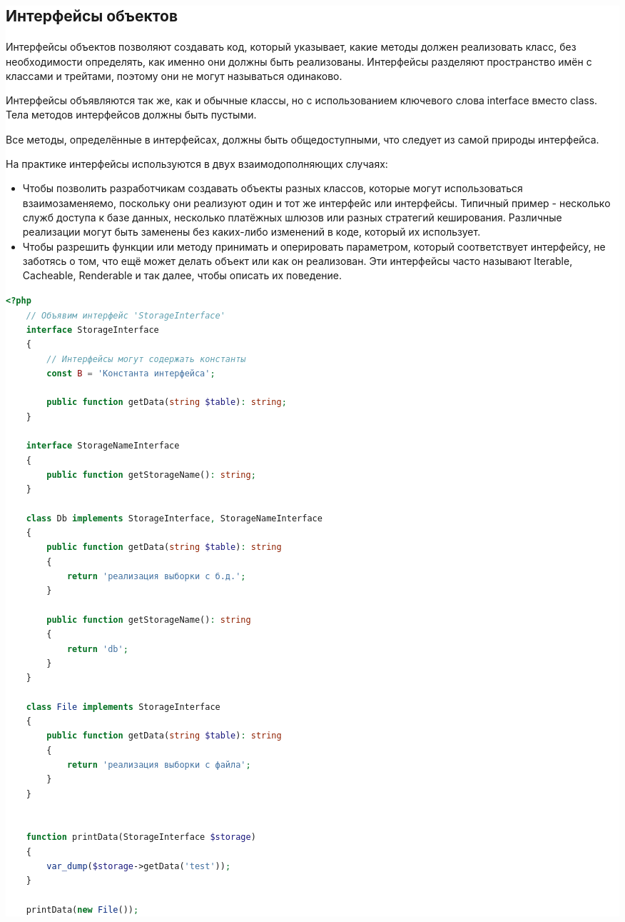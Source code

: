 ## Интерфейсы объектов

Интерфейсы объектов позволяют создавать код, который указывает, какие методы должен реализовать класс, без необходимости определять, как именно они должны быть реализованы. Интерфейсы разделяют пространство имён с классами и трейтами, поэтому они не могут называться одинаково.

Интерфейсы объявляются так же, как и обычные классы, но с использованием ключевого слова interface вместо class. Тела методов интерфейсов должны быть пустыми.

Все методы, определённые в интерфейсах, должны быть общедоступными, что следует из самой природы интерфейса.

На практике интерфейсы используются в двух взаимодополняющих случаях:
- Чтобы позволить разработчикам создавать объекты разных классов, которые могут использоваться взаимозаменяемо, поскольку они реализуют один и тот же интерфейс или интерфейсы. Типичный пример - несколько служб доступа к базе данных, несколько платёжных шлюзов или разных стратегий кеширования. Различные реализации могут быть заменены без каких-либо изменений в коде, который их использует.
- Чтобы разрешить функции или методу принимать и оперировать параметром, который соответствует интерфейсу, не заботясь о том, что ещё может делать объект или как он реализован. Эти интерфейсы часто называют Iterable, Cacheable, Renderable и так далее, чтобы описать их поведение.

```php
<?php
    // Объявим интерфейс 'StorageInterface'
    interface StorageInterface
    {
        // Интерфейсы могут содержать константы
        const B = 'Константа интерфейса';
        
        public function getData(string $table): string;
    }
    
    interface StorageNameInterface
    {
        public function getStorageName(): string;
    }
    
    class Db implements StorageInterface, StorageNameInterface
    {
        public function getData(string $table): string
        {
            return 'реализация выборки с б.д.';
        }
        
        public function getStorageName(): string
        {
            return 'db';
        }
    }
    
    class File implements StorageInterface
    {
        public function getData(string $table): string
        {
            return 'реализация выборки с файла';
        }
    }
    
    
    function printData(StorageInterface $storage)
    {
        var_dump($storage->getData('test'));
    }
    
    printData(new File());
```